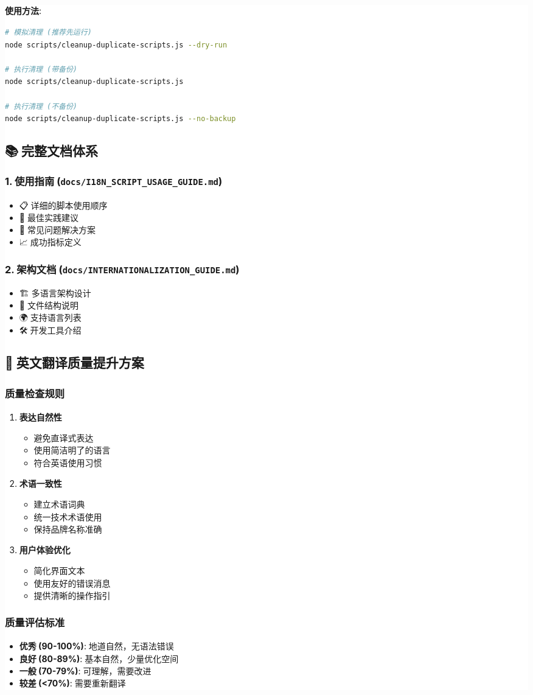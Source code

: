 **使用方法**:
```bash
# 模拟清理 (推荐先运行)
node scripts/cleanup-duplicate-scripts.js --dry-run

# 执行清理 (带备份)
node scripts/cleanup-duplicate-scripts.js

# 执行清理 (不备份)
node scripts/cleanup-duplicate-scripts.js --no-backup
```

## 📚 完整文档体系

### 1. 使用指南 (`docs/I18N_SCRIPT_USAGE_GUIDE.md`)
- 📋 详细的脚本使用顺序
- 🔧 最佳实践建议
- 🚨 常见问题解决方案
- 📈 成功指标定义

### 2. 架构文档 (`docs/INTERNATIONALIZATION_GUIDE.md`)
- 🏗️ 多语言架构设计
- 📁 文件结构说明
- 🌍 支持语言列表
- 🛠️ 开发工具介绍

## 🎯 英文翻译质量提升方案

### 质量检查规则
1. **表达自然性**
   - 避免直译式表达
   - 使用简洁明了的语言
   - 符合英语使用习惯

2. **术语一致性**
   - 建立术语词典
   - 统一技术术语使用
   - 保持品牌名称准确

3. **用户体验优化**
   - 简化界面文本
   - 使用友好的错误消息
   - 提供清晰的操作指引

### 质量评估标准
- **优秀 (90-100%)**: 地道自然，无语法错误
- **良好 (80-89%)**: 基本自然，少量优化空间
- **一般 (70-79%)**: 可理解，需要改进
- **较差 (<70%)**: 需要重新翻译
